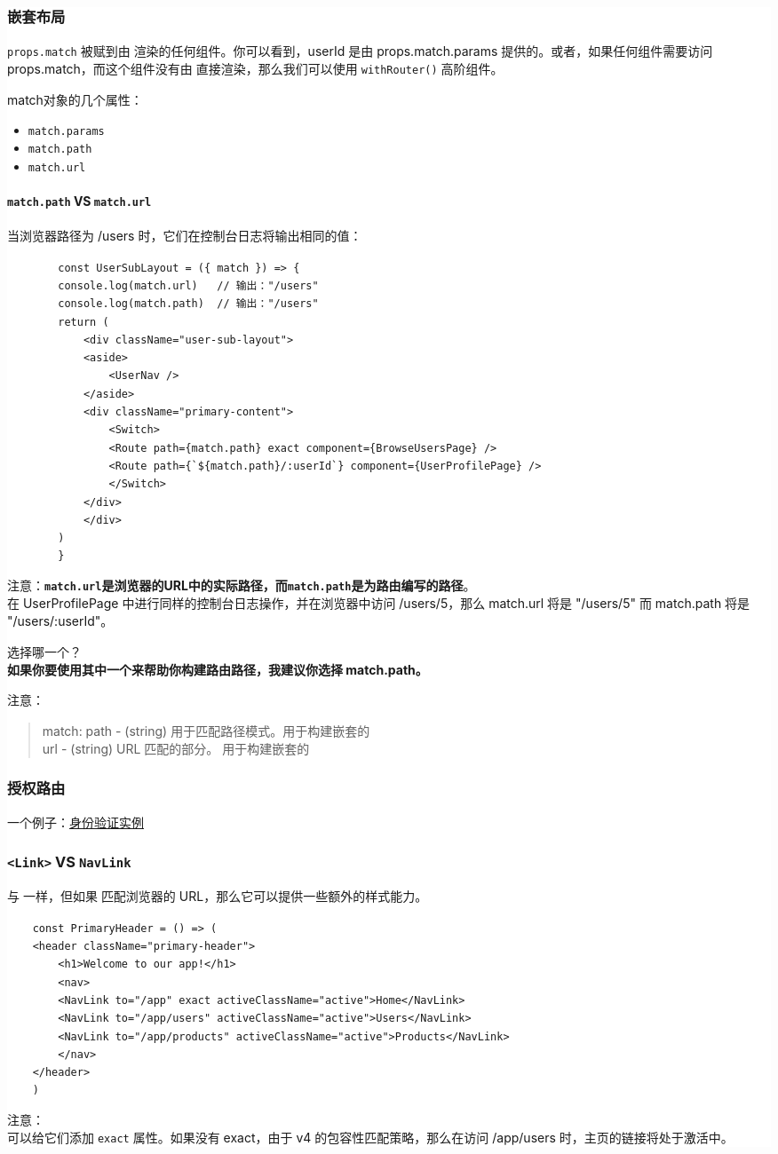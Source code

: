 ### 嵌套布局  
`props.match` 被赋到由 <Route> 渲染的任何组件。你可以看到，userId 是由 props.match.params 提供的。或者，如果任何组件需要访问 props.match，而这个组件没有由 <Route> 直接渲染，那么我们可以使用 `withRouter()` 高阶组件。   

match对象的几个属性：  
* `match.params`  
* `match.path`  
* `match.url`  

#### `match.path` VS `match.url`   
当浏览器路径为 /users 时，它们在控制台日志将输出相同的值：

            const UserSubLayout = ({ match }) => {
            console.log(match.url)   // 输出："/users"
            console.log(match.path)  // 输出："/users"
            return (
                <div className="user-sub-layout">
                <aside>
                    <UserNav />
                </aside>
                <div className="primary-content">
                    <Switch>
                    <Route path={match.path} exact component={BrowseUsersPage} />
                    <Route path={`${match.path}/:userId`} component={UserProfilePage} />
                    </Switch>
                </div>
                </div>
            )
            }
注意：**`match.url`是浏览器的URL中的实际路径，而`match.path`是为路由编写的路径**。  
在 UserProfilePage 中进行同样的控制台日志操作，并在浏览器中访问 /users/5，那么 match.url 将是 "/users/5" 而 match.path 将是 "/users/:userId"。

选择哪一个？   
**如果你要使用其中一个来帮助你构建路由路径，我建议你选择 match.path。**    

注意：  
> match:
path - (string) 用于匹配路径模式。用于构建嵌套的 <Route>   
url - (string) URL 匹配的部分。 用于构建嵌套的 <Link>

### 授权路由   
一个例子：[身份验证实例](https://codepen.io/bradwestfall/project/editor/XWNWge?preview_height=50&open_file=src/app.js)

### `<Link>` VS `NavLink`  
<NavLink> 与 <Link> 一样，但如果 <NavLink> 匹配浏览器的 URL，那么它可以提供一些额外的样式能力。

        const PrimaryHeader = () => (
        <header className="primary-header">
            <h1>Welcome to our app!</h1>
            <nav>
            <NavLink to="/app" exact activeClassName="active">Home</NavLink>
            <NavLink to="/app/users" activeClassName="active">Users</NavLink>
            <NavLink to="/app/products" activeClassName="active">Products</NavLink>
            </nav>
        </header>
        )
注意：  
可以给它们添加 `exact` 属性。如果没有 exact，由于 v4 的包容性匹配策略，那么在访问 /app/users 时，主页的链接将处于激活中。   
